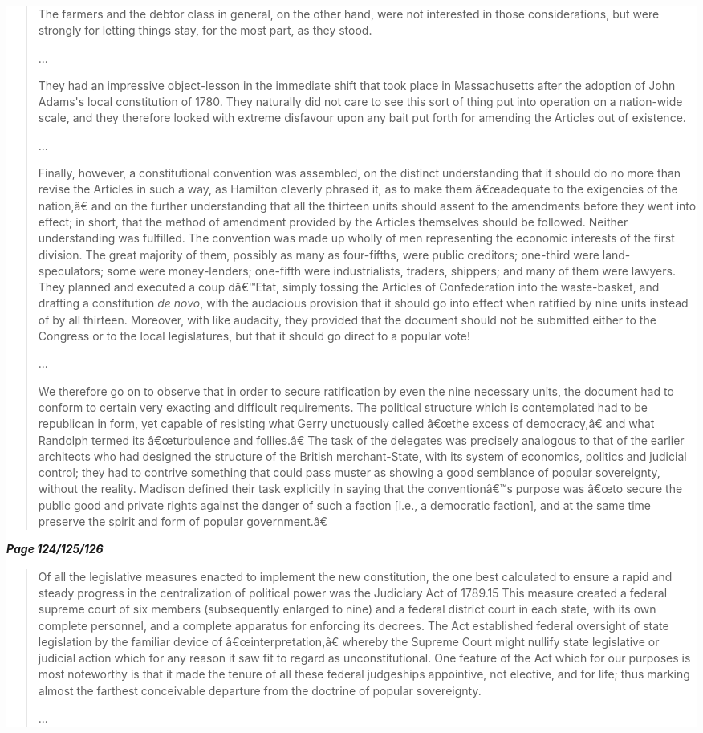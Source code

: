 >The farmers and the debtor class in general, on the other hand, were not interested in those considerations, but were strongly for letting things stay, for the most part, as they stood.
>
>...
>
>They had an impressive object-lesson in the immediate shift that took place in Massachusetts after the adoption of John Adams's local constitution of 1780.  They naturally did not care to see this sort of thing put into operation on a nation-wide scale, and they therefore looked with extreme disfavour upon any bait put forth for amending the Articles out of existence.
>
>...
>
>Finally, however, a constitutional convention was assembled, on the distinct understanding that it should do no more than revise the Articles in such a way, as Hamilton cleverly phrased it, as to make them â€œadequate to the exigencies of the nation,â€ and on the further understanding that all the thirteen units should assent to the amendments before they went into effect; in short, that the method of amendment provided by the Articles themselves should be followed. Neither understanding was fulfilled. The convention was made up wholly of men representing the economic interests of the first division. The great majority of them, possibly as many as four-fifths, were public creditors; one-third were land- speculators; some were money-lenders; one-fifth were industrialists, traders, shippers; and many of them were lawyers. They planned and executed a coup dâ€™Etat, simply tossing the Articles of Confederation into the waste-basket, and drafting a constitution <em>de novo</em>, with the audacious provision that it should go into effect when ratified by nine units instead of by all thirteen. Moreover, with like audacity, they provided that the document should not be submitted either to the Congress or to the local legislatures, but that it should go direct to a popular vote!
>
>...
>
>We therefore go on to observe that in order to secure ratification by even the nine necessary units, the document had to conform to certain very exacting and difficult requirements. The political structure which is contemplated had to be republican in form, yet capable of resisting what Gerry unctuously called â€œthe excess of democracy,â€ and what Randolph termed its â€œturbulence and follies.â€ The task of the delegates was precisely analogous to that of the earlier architects who had designed the structure of the British merchant-State, with its system of economics, politics and judicial control; they had to contrive something that could pass muster as showing a good semblance of popular sovereignty, without the reality. Madison defined their task explicitly in saying that the conventionâ€™s purpose was â€œto secure the public good and private rights against the danger of such a faction [i.e., a democratic faction], and at the same time preserve the spirit and form of popular government.â€

***Page 124/125/126***

> Of all the legislative measures enacted to implement the new constitution, the one best calculated to ensure a rapid and steady progress in the centralization of political power was the Judiciary Act of 1789.15 This measure created a federal supreme court of six members (subsequently enlarged to nine) and a federal district court in each state, with its own complete personnel, and a complete apparatus for enforcing its decrees. The Act established federal oversight of state legislation by the familiar device of â€œinterpretation,â€ whereby the Supreme Court might nullify state legislative or judicial action which for any reason it saw fit to regard as unconstitutional. One feature of the Act which for our purposes is most noteworthy is that it made the tenure of all these federal judgeships appointive, not elective, and for life; thus marking almost the farthest conceivable departure from the doctrine of popular sovereignty.
>
>...
>